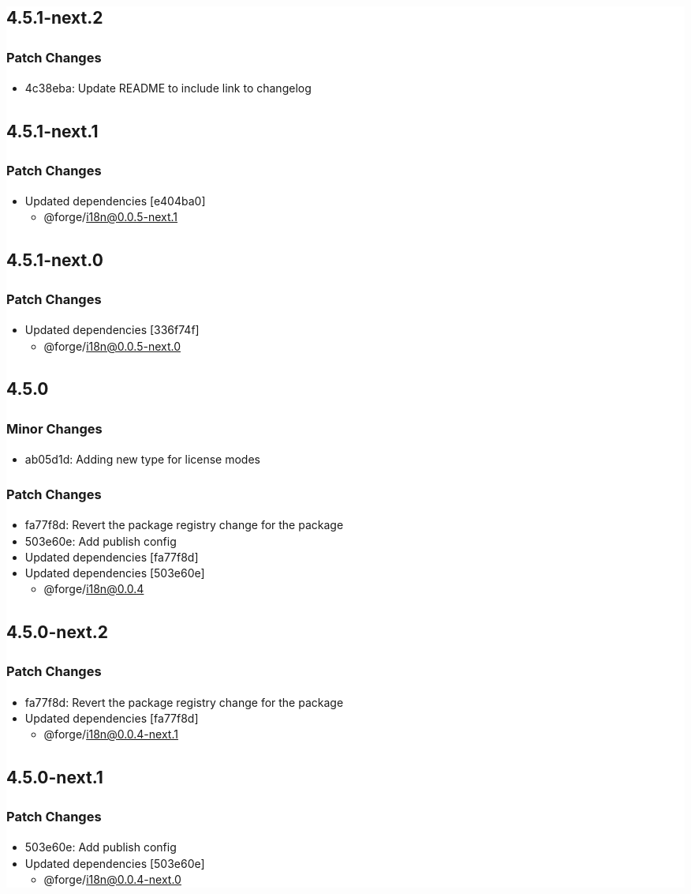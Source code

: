 ## 4.5.1-next.2

### Patch Changes

- 4c38eba: Update README to include link to changelog

## 4.5.1-next.1

### Patch Changes

- Updated dependencies [e404ba0]
  - @forge/i18n@0.0.5-next.1

## 4.5.1-next.0

### Patch Changes

- Updated dependencies [336f74f]
  - @forge/i18n@0.0.5-next.0

## 4.5.0

### Minor Changes

- ab05d1d: Adding new type for license modes

### Patch Changes

- fa77f8d: Revert the package registry change for the package
- 503e60e: Add publish config
- Updated dependencies [fa77f8d]
- Updated dependencies [503e60e]
  - @forge/i18n@0.0.4

## 4.5.0-next.2

### Patch Changes

- fa77f8d: Revert the package registry change for the package
- Updated dependencies [fa77f8d]
  - @forge/i18n@0.0.4-next.1

## 4.5.0-next.1

### Patch Changes

- 503e60e: Add publish config
- Updated dependencies [503e60e]
  - @forge/i18n@0.0.4-next.0
